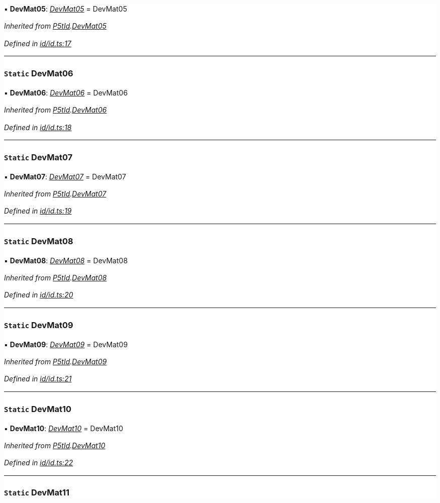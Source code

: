 ▪ **DevMat05**: *[DevMat05](devmat05.md)* = DevMat05

*Inherited from [P5tId](p5tid.md).[DevMat05](p5tid.md#static-devmat05)*

*Defined in [id/id.ts:17](https://github.com/tetunori/p5.toio/blob/0ed7381/src/id/id.ts#L17)*

___

### `Static` DevMat06

▪ **DevMat06**: *[DevMat06](devmat06.md)* = DevMat06

*Inherited from [P5tId](p5tid.md).[DevMat06](p5tid.md#static-devmat06)*

*Defined in [id/id.ts:18](https://github.com/tetunori/p5.toio/blob/0ed7381/src/id/id.ts#L18)*

___

### `Static` DevMat07

▪ **DevMat07**: *[DevMat07](devmat07.md)* = DevMat07

*Inherited from [P5tId](p5tid.md).[DevMat07](p5tid.md#static-devmat07)*

*Defined in [id/id.ts:19](https://github.com/tetunori/p5.toio/blob/0ed7381/src/id/id.ts#L19)*

___

### `Static` DevMat08

▪ **DevMat08**: *[DevMat08](devmat08.md)* = DevMat08

*Inherited from [P5tId](p5tid.md).[DevMat08](p5tid.md#static-devmat08)*

*Defined in [id/id.ts:20](https://github.com/tetunori/p5.toio/blob/0ed7381/src/id/id.ts#L20)*

___

### `Static` DevMat09

▪ **DevMat09**: *[DevMat09](devmat09.md)* = DevMat09

*Inherited from [P5tId](p5tid.md).[DevMat09](p5tid.md#static-devmat09)*

*Defined in [id/id.ts:21](https://github.com/tetunori/p5.toio/blob/0ed7381/src/id/id.ts#L21)*

___

### `Static` DevMat10

▪ **DevMat10**: *[DevMat10](devmat10.md)* = DevMat10

*Inherited from [P5tId](p5tid.md).[DevMat10](p5tid.md#static-devmat10)*

*Defined in [id/id.ts:22](https://github.com/tetunori/p5.toio/blob/0ed7381/src/id/id.ts#L22)*

___

### `Static` DevMat11
